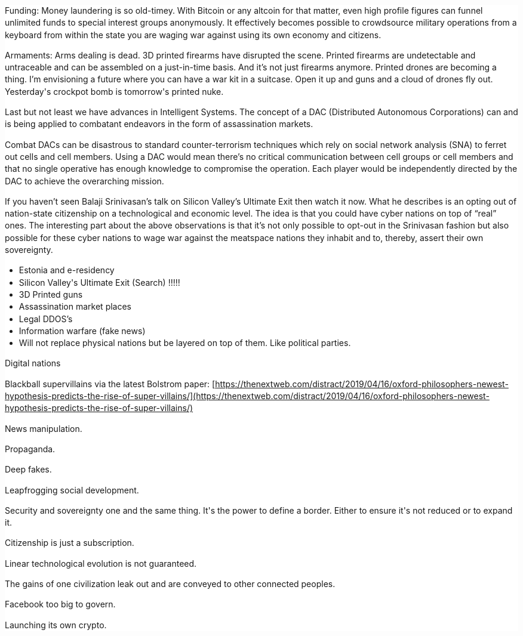 Funding: Money laundering is so old-timey. With Bitcoin or any altcoin for that matter, even high profile figures can funnel unlimited funds to special interest groups anonymously. It effectively becomes possible to crowdsource military operations from a keyboard from within the state you are waging war against using its own economy and citizens.

Armaments: Arms dealing is dead. 3D printed firearms have disrupted the scene. Printed firearms are undetectable and untraceable and can be assembled on a just-in-time basis. And it’s not just firearms anymore. Printed drones are becoming a thing. I’m envisioning a future where you can have a war kit in a suitcase. Open it up and guns and a cloud of drones fly out. Yesterday's crockpot bomb is tomorrow's printed nuke.

Last but not least we have advances in Intelligent Systems. The concept of a DAC (Distributed Autonomous Corporations) can and is being applied to combatant endeavors in the form of assassination markets.

Combat DACs can be disastrous to standard counter-terrorism techniques which rely on social network analysis (SNA) to ferret out cells and cell members. Using a DAC would mean there’s no critical communication between cell groups or cell members and that no single operative has enough knowledge to compromise the operation. Each player would be independently directed by the DAC to achieve the overarching mission.

If you haven’t seen Balaji Srinivasan’s talk on Silicon Valley’s Ultimate Exit then watch it now. What he describes is an opting out of nation-state citizenship on a technological and economic level. The idea is that you could have cyber nations on top of “real” ones. The interesting part about the above observations is that it’s not only possible to opt-out in the Srinivasan fashion but also possible for these cyber nations to wage war against the meatspace nations they inhabit and to, thereby, assert their own sovereignty.

*   Estonia and e-residency
*   Silicon Valley's Ultimate Exit (Search) !!!!!
*   3D Printed guns
*   Assassination market places
*   Legal DDOS’s
*   Information warfare (fake news)
*   Will not replace physical nations but be layered on top of them. Like political parties.

Digital nations

Blackball supervillains via the latest Bolstrom paper: [https://thenextweb.com/distract/2019/04/16/oxford-philosophers-newest-hypothesis-predicts-the-rise-of-super-villains/](https://thenextweb.com/distract/2019/04/16/oxford-philosophers-newest-hypothesis-predicts-the-rise-of-super-villains/)

News manipulation.

Propaganda.

Deep fakes.

Leapfrogging social development.

Security and sovereignty one and the same thing. It's the power to define a border. Either to ensure it's not reduced or to expand it.

Citizenship is just a subscription.

Linear technological evolution is not guaranteed.

The gains of one civilization leak out and are conveyed to other connected peoples.

Facebook too big to govern.

Launching its own crypto.
